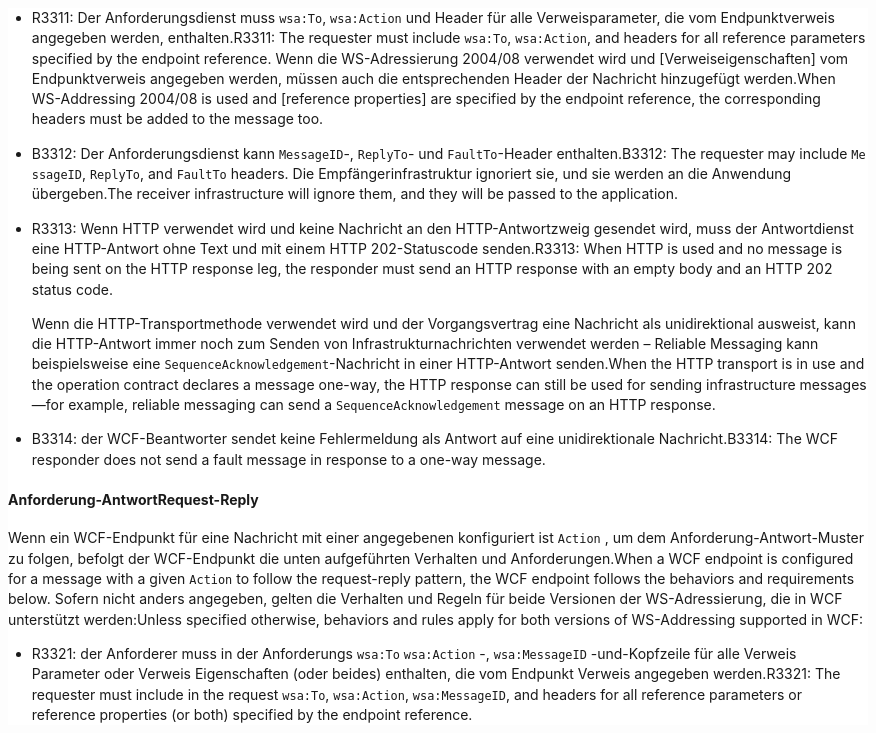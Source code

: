 - <span data-ttu-id="77f36-213">R3311: Der Anforderungsdienst muss `wsa:To`, `wsa:Action` und Header für alle Verweisparameter, die vom Endpunktverweis angegeben werden, enthalten.</span><span class="sxs-lookup"><span data-stu-id="77f36-213">R3311: The requester must include `wsa:To`, `wsa:Action`, and headers for all reference parameters specified by the endpoint reference.</span></span> <span data-ttu-id="77f36-214">Wenn die WS-Adressierung 2004/08 verwendet wird und [Verweiseigenschaften] vom Endpunktverweis angegeben werden, müssen auch die entsprechenden Header der Nachricht hinzugefügt werden.</span><span class="sxs-lookup"><span data-stu-id="77f36-214">When WS-Addressing 2004/08 is used and [reference properties] are specified by the endpoint reference, the corresponding headers must be added to the message too.</span></span>

- <span data-ttu-id="77f36-215">B3312: Der Anforderungsdienst kann `MessageID`-, `ReplyTo`- und `FaultTo`-Header enthalten.</span><span class="sxs-lookup"><span data-stu-id="77f36-215">B3312: The requester may include `MessageID`, `ReplyTo`, and `FaultTo` headers.</span></span> <span data-ttu-id="77f36-216">Die Empfängerinfrastruktur ignoriert sie, und sie werden an die Anwendung übergeben.</span><span class="sxs-lookup"><span data-stu-id="77f36-216">The receiver infrastructure will ignore them, and they will be passed to the application.</span></span>

- <span data-ttu-id="77f36-217">R3313: Wenn HTTP verwendet wird und keine Nachricht an den HTTP-Antwortzweig gesendet wird, muss der Antwortdienst eine HTTP-Antwort ohne Text und mit einem HTTP 202-Statuscode senden.</span><span class="sxs-lookup"><span data-stu-id="77f36-217">R3313: When HTTP is used and no message is being sent on the HTTP response leg, the responder must send an HTTP response with an empty body and an HTTP 202 status code.</span></span>

     <span data-ttu-id="77f36-218">Wenn die HTTP-Transportmethode verwendet wird und der Vorgangsvertrag eine Nachricht als unidirektional ausweist, kann die HTTP-Antwort immer noch zum Senden von Infrastrukturnachrichten verwendet werden – Reliable Messaging kann beispielsweise eine `SequenceAcknowledgement`-Nachricht in einer HTTP-Antwort senden.</span><span class="sxs-lookup"><span data-stu-id="77f36-218">When the HTTP transport is in use and the operation contract declares a message one-way, the HTTP response can still be used for sending infrastructure messages—for example, reliable messaging can send a `SequenceAcknowledgement` message on an HTTP response.</span></span>

- <span data-ttu-id="77f36-219">B3314: der WCF-Beantworter sendet keine Fehlermeldung als Antwort auf eine unidirektionale Nachricht.</span><span class="sxs-lookup"><span data-stu-id="77f36-219">B3314: The WCF responder does not send a fault message in response to a one-way message.</span></span>

#### <a name="request-reply"></a><span data-ttu-id="77f36-220">Anforderung-Antwort</span><span class="sxs-lookup"><span data-stu-id="77f36-220">Request-Reply</span></span>
<span data-ttu-id="77f36-221">Wenn ein WCF-Endpunkt für eine Nachricht mit einer angegebenen konfiguriert ist `Action` , um dem Anforderung-Antwort-Muster zu folgen, befolgt der WCF-Endpunkt die unten aufgeführten Verhalten und Anforderungen.</span><span class="sxs-lookup"><span data-stu-id="77f36-221">When a WCF endpoint is configured for a message with a given `Action` to follow the request-reply pattern, the WCF endpoint follows the behaviors and requirements below.</span></span> <span data-ttu-id="77f36-222">Sofern nicht anders angegeben, gelten die Verhalten und Regeln für beide Versionen der WS-Adressierung, die in WCF unterstützt werden:</span><span class="sxs-lookup"><span data-stu-id="77f36-222">Unless specified otherwise, behaviors and rules apply for both versions of WS-Addressing supported in WCF:</span></span>

- <span data-ttu-id="77f36-223">R3321: der Anforderer muss in der Anforderungs `wsa:To` `wsa:Action` -, `wsa:MessageID` -und-Kopfzeile für alle Verweis Parameter oder Verweis Eigenschaften (oder beides) enthalten, die vom Endpunkt Verweis angegeben werden.</span><span class="sxs-lookup"><span data-stu-id="77f36-223">R3321: The requester must include in the request `wsa:To`, `wsa:Action`, `wsa:MessageID`, and headers for all reference parameters or reference properties (or both) specified by the endpoint reference.</span></span>
